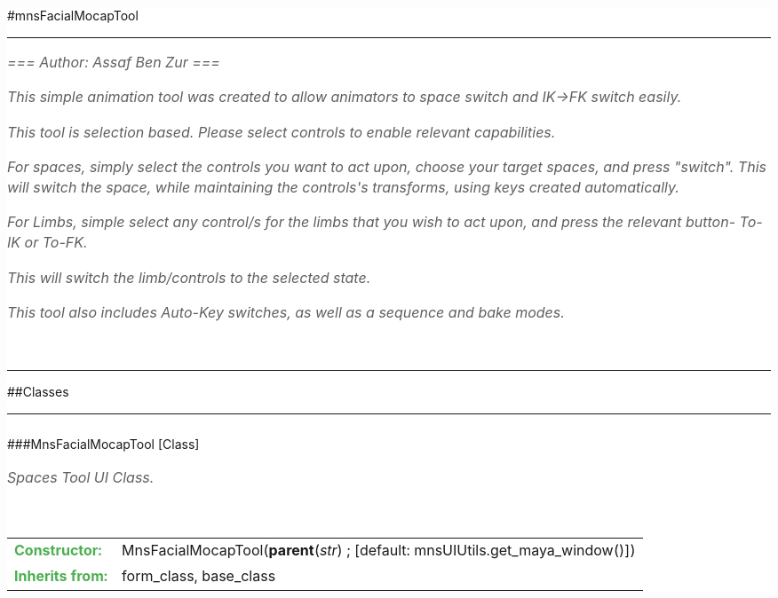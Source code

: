 <body>

#mnsFacialMocapTool

<hr width = 100%>

<font color = #5f5f5f size = 3pt>

<i>

=== Author: Assaf Ben Zur === <br>

This simple animation tool was created to allow animators to space switch and IK->FK switch easily. <br>

This tool is selection based. Please select controls to enable relevant capabilities. <br>

For spaces, simply select the controls you want to act upon, choose your target spaces, and press "switch". This will switch the space, while maintaining the controls's transforms, using keys created automatically. <br>

For Limbs, simple select any control/s for the limbs that you wish to act upon, and press the relevant button- To-IK or To-FK. <br>

This will switch the limb/controls to the selected state.  <br>

This tool also includes Auto-Key switches, as well as a sequence and bake modes.  <br>

 <br>

</font>

</i>

<hr width = 100%>

##Classes

<hr width = 100%>

<h5 id = "MnsFacialMocapTool TARGET"></h5>

###MnsFacialMocapTool [Class]

<font color = #5f5f5f size = 3pt>

<i>

Spaces Tool UI Class. <br>

</i>

<br>

</font>

<font size = 3pt>

<table>

<tr><td><b><font color = #4caf50>Constructor:  </font></b></td><td>MnsFacialMocapTool(<b>parent</b>(<i>str</i>) ; [default: mnsUIUtils.get_maya_window()])</td></tr>

<tr><td><b><font color = #4caf50>Inherits from:  </font></b></td><td>form_class, base_class</td></tr>
